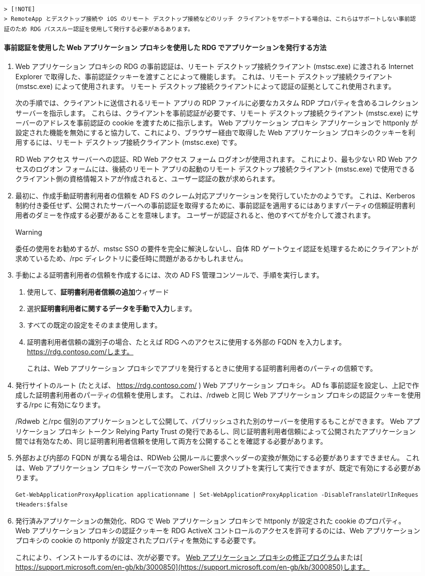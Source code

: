     > [!NOTE]  
    > RemoteApp とデスクトップ接続や iOS のリモート デスクトップ接続などのリッチ クライアントをサポートする場合は、これらはサポートしない事前認証のため RDG パススルー認証を使用して発行する必要があるあります。  
  
#### <a name="how-to-publish-an-application-in-rdg-using-web-application-proxy-with-pre-authentication"></a>事前認証を使用した Web アプリケーション プロキシを使用した RDG でアプリケーションを発行する方法  
  
1.  Web アプリケーション プロキシの RDG の事前認証は、リモート デスクトップ接続クライアント (mstsc.exe) に渡される Internet Explorer で取得した、事前認証クッキーを渡すことによって機能します。 これは、リモート デスクトップ接続クライアント (mstsc.exe) によって使用されます。 リモート デスクトップ接続クライアントによって認証の証拠としてこれ使用されます。  
  
    次の手順では、クライアントに送信されるリモート アプリの RDP ファイルに必要なカスタム RDP プロパティを含めるコレクション サーバーを指示します。 これらは、クライアントを事前認証が必要です、リモート デスクトップ接続クライアント (mstsc.exe) にサーバーのアドレスを事前認証の cookie を渡すために指示します。 Web アプリケーション プロキシ アプリケーションで httponly が設定された機能を無効にすると協力して、これにより、ブラウザー経由で取得した Web アプリケーション プロキシのクッキーを利用するには、リモート デスクトップ接続クライアント (mstsc.exe) です。  
  
    RD Web アクセス サーバーへの認証、RD Web アクセス フォーム ログオンが使用されます。 これにより、最も少ない RD Web アクセスのログオン フォームには、後続のリモート アプリの起動のリモート デスクトップ接続クライアント (mstsc.exe) で使用できるクライアント側の資格情報ストアが作成されると、ユーザー認証の数が求められます。  
  
2.  最初に、作成手動証明書利用者の信頼を AD FS のクレーム対応アプリケーションを発行していたかのようです。 これは、Kerberos 制約付き委任せず、公開されたサーバーへの事前認証を取得するために、事前認証を適用するにはありますパーティの信頼証明書利用者のダミーを作成する必要があることを意味します。 ユーザーが認証されると、他のすべてがを介して渡されます。  
  
    > [!WARNING]  
    > 委任の使用をお勧めするが、mstsc SSO の要件を完全に解決しないし、自体 RD ゲートウェイ認証を処理するためにクライアントが求めているため、/rpc ディレクトリに委任時に問題があるかもしれません。  
  
3.  手動による証明書利用者の信頼を作成するには、次の AD FS 管理コンソールで、手順を実行します。  
  
    1.  使用して、**証明書利用者信頼の追加**ウィザード  
  
    2.  選択**証明書利用者に関するデータを手動で入力**します。  
  
    3.  すべての既定の設定をそのまま使用します。  
  
    4.  証明書利用者信頼の識別子の場合、たとえば RDG へのアクセスに使用する外部の FQDN を入力します。 https://rdg.contoso.com/します。  
  
        これは、Web アプリケーション プロキシでアプリを発行するときに使用する証明書利用者のパーティの信頼です。  
  
4.  発行サイトのルート (たとえば、 https://rdg.contoso.com/ ) Web アプリケーション プロキシ。 AD fs 事前認証を設定し、上記で作成した証明書利用者のパーティの信頼を使用します。 これは、/rdweb と同じ Web アプリケーション プロキシの認証クッキーを使用する/rpc に有効になります。  
  
    /Rdweb と/rpc 個別のアプリケーションとして公開して、パブリッシュされた別のサーバーを使用するもことができます。 Web アプリケーション プロキシ トークン Relying Party Trust の発行であるし、同じ証明書利用者信頼によって公開されたアプリケーション間では有効なため、同じ証明書利用者信頼を使用して両方を公開することを確認する必要があります。  
  
5.  外部および内部の FQDN が異なる場合は、RDWeb 公開ルールに要求ヘッダーの変換が無効にする必要がありますできません。 これは、Web アプリケーション プロキシ サーバーで次の PowerShell スクリプトを実行して実行できますが、既定で有効にする必要があります。
  
    ```  
    Get-WebApplicationProxyApplication applicationname | Set-WebApplicationProxyApplication -DisableTranslateUrlInRequestHeaders:$false 
    ```  
  
6.  発行済みアプリケーションの無効化、RDG で Web アプリケーション プロキシで httponly が設定された cookie のプロパティ。 Web アプリケーション プロキシの認証クッキーを RDG ActiveX コントロールのアクセスを許可するのには、Web アプリケーション プロキシの cookie の httponly が設定されたプロパティを無効にする必要です。  
  
    これにより、インストールするのには、次が必要です。 [Web アプリケーション プロキシの修正プログラム](https://support.microsoft.com/en-gb/kb/3000850)または[ https://support.microsoft.com/en-gb/kb/3000850](https://support.microsoft.com/en-gb/kb/3000850)します。  
  